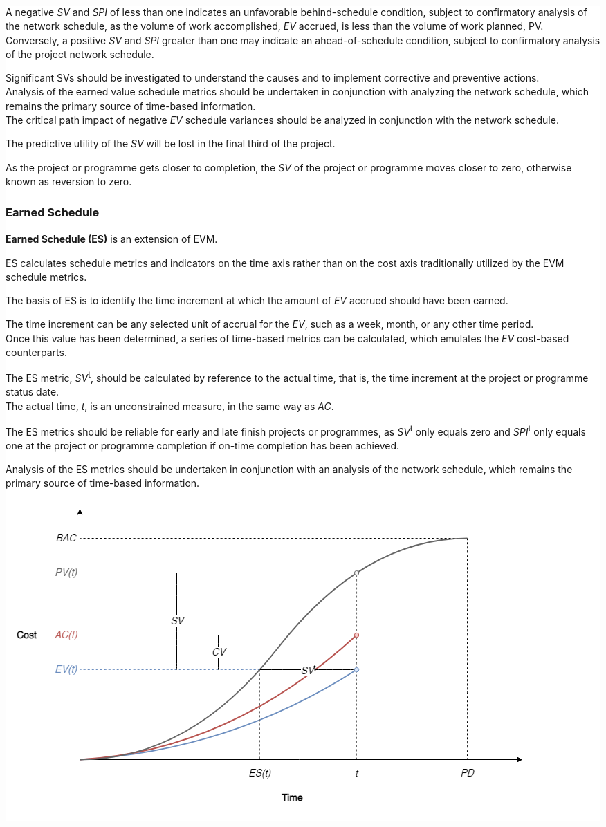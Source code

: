 A negative $SV$ and $SPI$ of less than one indicates an unfavorable behind-schedule condition, subject to confirmatory analysis of the network schedule, as the volume of work accomplished, $EV$ accrued, is less than the volume of work planned, PV. \
Conversely, a positive $SV$ and $SPI$ greater than one may indicate an ahead-of-schedule condition, subject to confirmatory analysis of the project network schedule.

Significant SVs should be investigated to understand the causes and to implement corrective and preventive actions. \
Analysis of the earned value schedule metrics should be undertaken in conjunction with analyzing the network schedule, which remains the primary source of time-based information. \
The critical path impact of negative $EV$ schedule variances should be analyzed in conjunction with the network schedule. 

The predictive utility of the $SV$ will be lost in the final third of the project. 

As the project or programme gets closer to completion, the $SV$ of the project or programme moves closer to zero, otherwise known as reversion to zero.

### Earned Schedule
**Earned Schedule (ES)** is an extension of EVM.
 
ES calculates schedule metrics and indicators on the time axis rather than on the cost axis traditionally utilized by the EVM schedule metrics.

The basis of ES is to identify the time increment at which the amount of $EV$ accrued should have been earned. 

The time increment can be any selected unit of accrual for the $EV$, such as a week, month, or any other time period. \
Once this value has been determined, a series of time-based metrics can be calculated, which emulates the $EV$ cost-based counterparts. 

The ES metric, $SV^\text{t}$, should be calculated by reference to the actual time, that is, the time increment at the project or programme status date. \
The actual time, $t$, is an unconstrained measure, in the same way as $AC$. 

The ES metrics should be reliable for early and late finish projects or programmes, as $SV^\text{t}$ only equals zero and $SPI^\text{t}$ only equals one at the project or programme completion if on-time completion has been achieved. 

Analysis of the ES metrics should be undertaken in conjunction with an analysis of the network schedule, which remains the primary source of time-based information.

|![Figure 2](../images/FigEVM-2.drawio.png)
|:--:|